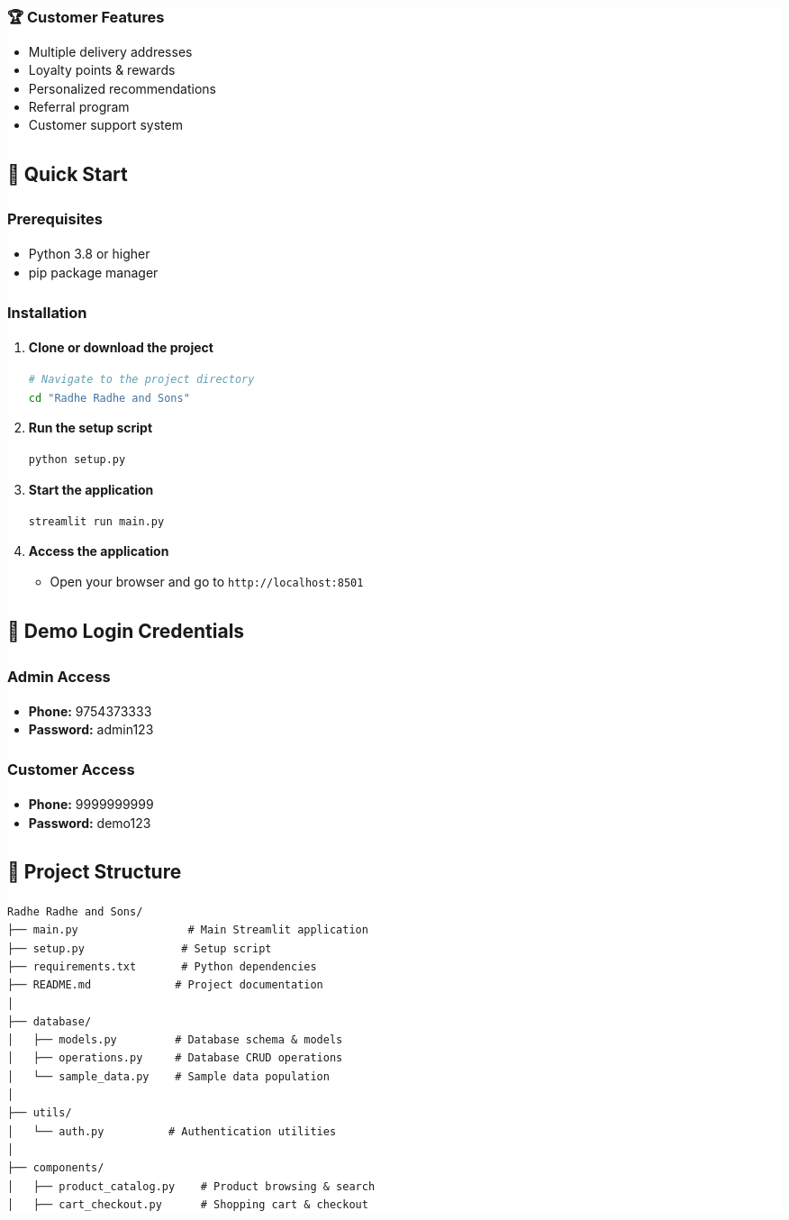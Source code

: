 ### 🏆 Customer Features
- Multiple delivery addresses
- Loyalty points & rewards
- Personalized recommendations
- Referral program
- Customer support system

## 🚀 Quick Start

### Prerequisites
- Python 3.8 or higher
- pip package manager

### Installation

1. **Clone or download the project**
   ```bash
   # Navigate to the project directory
   cd "Radhe Radhe and Sons"
   ```

2. **Run the setup script**
   ```bash
   python setup.py
   ```

3. **Start the application**
   ```bash
   streamlit run main.py
   ```

4. **Access the application**
   - Open your browser and go to `http://localhost:8501`

## 🔑 Demo Login Credentials

### Admin Access
- **Phone:** 9754373333
- **Password:** admin123

### Customer Access  
- **Phone:** 9999999999
- **Password:** demo123

## 📂 Project Structure

```
Radhe Radhe and Sons/
├── main.py                 # Main Streamlit application
├── setup.py               # Setup script
├── requirements.txt       # Python dependencies
├── README.md             # Project documentation
│
├── database/
│   ├── models.py         # Database schema & models
│   ├── operations.py     # Database CRUD operations
│   └── sample_data.py    # Sample data population
│
├── utils/
│   └── auth.py          # Authentication utilities
│
├── components/
│   ├── product_catalog.py    # Product browsing & search
│   ├── cart_checkout.py      # Shopping cart & checkout
```